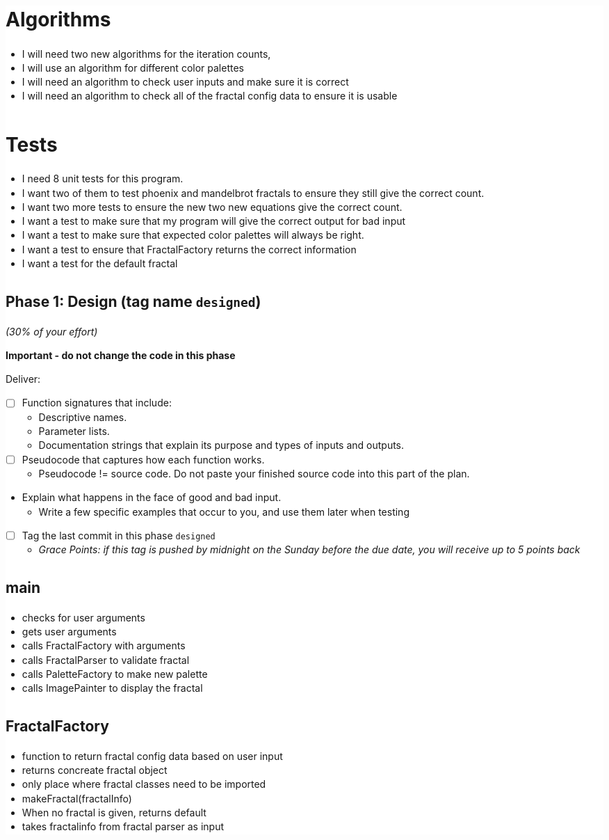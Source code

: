 # Algorithms

* I will need two new algorithms for the iteration counts, 
* I will use an algorithm for different color palettes
* I will need an algorithm to check user inputs and make sure it is correct
* I will need an algorithm to check all of the fractal config data to ensure it is usable

# Tests

* I need 8 unit tests for this program.
* I want two of them to test phoenix and mandelbrot fractals to ensure they still give the correct count.
* I want two more tests to ensure the new two new equations give the correct count.
* I want a test to make sure that my program will give the correct output for bad input
* I want a test to make sure that expected color palettes will always be right.
* I want a test to ensure that FractalFactory returns the correct information
* I want a test for the default fractal


## Phase 1: Design (tag name `designed`)
*(30% of your effort)*

**Important - do not change the code in this phase**

Deliver:

*   [ ] Function signatures that include:
    *   Descriptive names.
    *   Parameter lists.
    *   Documentation strings that explain its purpose and types of inputs and outputs.
*   [ ] Pseudocode that captures how each function works.
    *   Pseudocode != source code.  Do not paste your finished source code into this part of the plan.
*   Explain what happens in the face of good and bad input.
    *   Write a few specific examples that occur to you, and use them later when testing
*   [ ] Tag the last commit in this phase `designed`
    *   *Grace Points: if this tag is pushed by midnight on the Sunday before the due date, you will receive up to 5 points back*

## main
 * checks for user arguments
 * gets user arguments
 * calls FractalFactory with arguments
 * calls FractalParser to validate fractal
 * calls PaletteFactory to make new palette
 * calls ImagePainter to display the fractal

## FractalFactory
* function to return fractal config data based on user input
* returns concreate fractal object
* only place where fractal classes need to be imported
* makeFractal(fractalInfo)
* When no fractal is given, returns default
* takes fractalinfo from fractal parser as input

